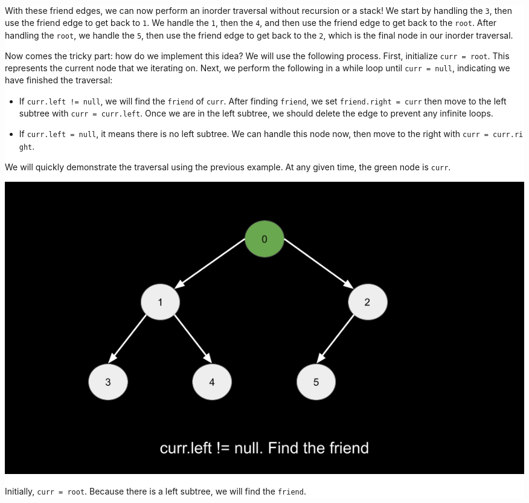 With these friend edges, we can now perform an inorder traversal without recursion or a stack! We start by handling the `3`, then use the friend edge to get back to `1`. We handle the `1`, then the `4`, and then use the friend edge to get back to the `root`. After handling the `root`, we handle the `5`, then use the friend edge to get back to the `2`, which is the final node in our inorder traversal.

Now comes the tricky part: how do we implement this idea? We will use the following process. First, initialize `curr = root`. This represents the current node that we iterating on. Next, we perform the following in a while loop until `curr = null`, indicating we have finished the traversal:

- If `curr.left != null`, we will find the `friend` of `curr`. After finding `friend`, we set `friend.right = curr` then move to the left subtree with `curr = curr.left`. Once we are in the left subtree, we should delete the edge to prevent any infinite loops.

- If `curr.left = null`, it means there is no left subtree. We can handle this node now, then move to the right with `curr = curr.right`.

We will quickly demonstrate the traversal using the previous example. At any given time, the green node is `curr`.

![](./assets/img/morris8.png)

Initially, `curr = root`. Because there is a left subtree, we will find the `friend`.

